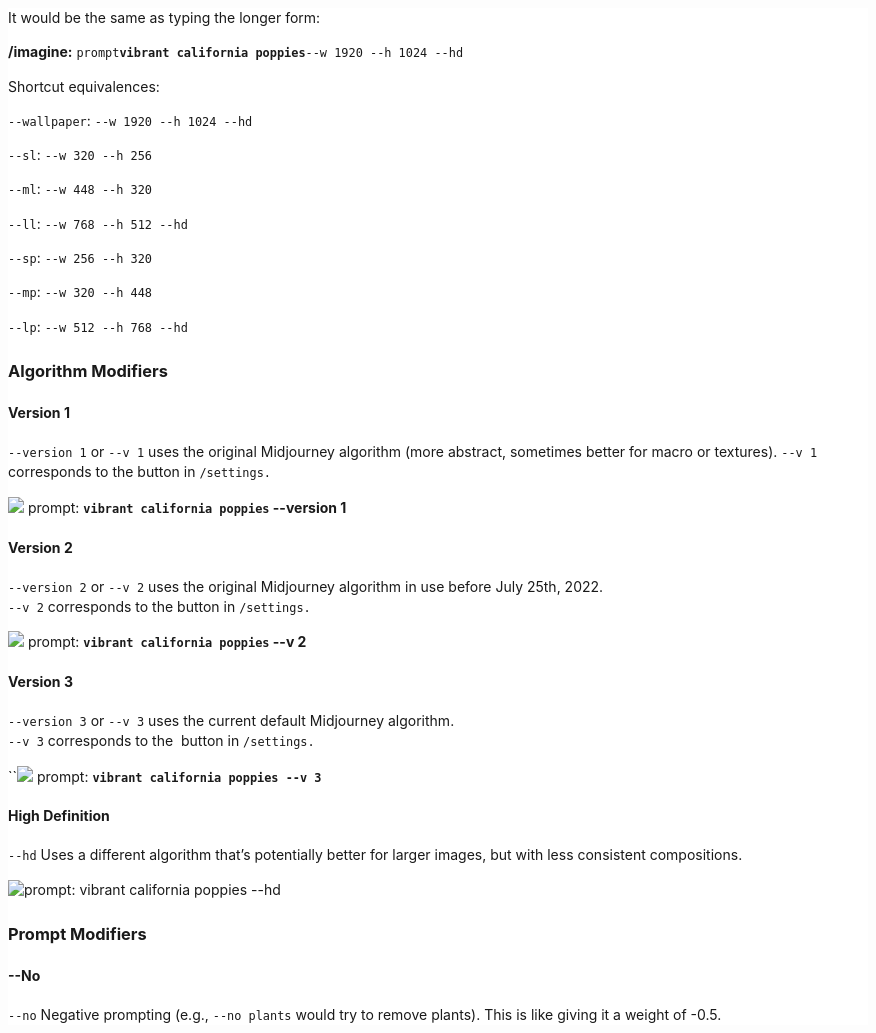 It would be the same as typing the longer form:

**/imagine:** `prompt`**`vibrant california poppies`**`--w 1920 --h 1024 --hd`

Shortcut equivalences:

`--wallpaper`: `--w 1920 --h 1024 --hd`

`--sl`: `--w 320 --h 256`

`--ml`: `--w 448 --h 320`

`--ll`: `--w 768 --h 512 --hd`

`--sp`: `--w 256 --h 320`

`--mp`: `--w 320 --h 448`

`--lp`: `--w 512 --h 768 --hd`

###

### Algorithm Modifiers

#### Version 1

`--version 1` or `--v 1` uses the original Midjourney algorithm (more abstract, sometimes better for macro or textures). `--v 1` corresponds to the <img src=".gitbook/assets/MJ_v1_btn.png" alt="" data-size="line">button in `/settings.`

![](<.gitbook/assets/image (10).png>) prompt: **`vibrant california poppies` --version 1**

#### Version **2**

`--version 2` or `--v 2` uses the original Midjourney algorithm in use before July 25th, 2022.\
`--v 2` corresponds to the <img src=".gitbook/assets/MJ_v2_btn.png" alt="" data-size="line">button in `/settings.`

![](.gitbook/assets/mj--v2.png) prompt: **`vibrant california poppies` --v 2**

#### Version **3**

`--version 3` or `--v 3` uses the current default Midjourney algorithm.\
`--v 3` corresponds to the <img src=".gitbook/assets/MJ_v3_btn.png" alt="" data-size="line"> button in `/settings.`

\`\`![](.gitbook/assets/mj--v3.png) prompt: **`vibrant california poppies --v 3`**

#### High Definition

`--hd` Uses a different algorithm that’s potentially better for larger images, but with less consistent compositions.

![prompt: vibrant california poppies --hd](.gitbook/assets/mj--hd.png)

### Prompt Modifiers

#### --No

`--no` Negative prompting (e.g., `--no plants` would try to remove plants). This is like giving it a weight of -0.5.

